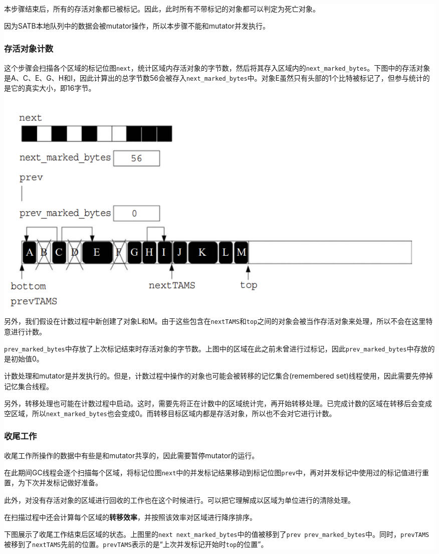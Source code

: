 本步骤结束后，所有的存活对象都已被标记。因此，此时所有不带标记的对象都可以判定为死亡对象。

因为SATB本地队列中的数据会被mutator操作，所以本步骤不能和mutator并发执行。

### 存活对象计数

这个步骤会扫描各个区域的标记位图`next`，统计区域内存活对象的字节数，然后将其存入区域内的`next_marked_bytes`。下图中的存活对象是A、C、E、G、H和I，因此计算出的总字节数56会被存入`next_marked_bytes`中。对象E虽然只有头部的1个比特被标记了，但参与统计的是它的真实大小，即16字节。

![alt text](/assets/img/G1GC/存活对象计数结束后区域的状态.png)

另外，我们假设在计数过程中新创建了对象L和M。由于这些包含在`nextTAMS`和`top`之间的对象会被当作存活对象来处理，所以不会在这里特意进行计数。

`prev_marked_bytes`中存放了上次标记结束时存活对象的字节数。上图中的区域在此之前未曾进行过标记，因此`prev_marked_bytes`中存放的是初始值0。

计数处理和mutator是并发执行的。但是，计数过程中操作的对象也可能会被转移的记忆集合(remembered set)线程使用，因此需要先停掉记忆集合线程。

另外，转移处理也可能在计数过程中启动。这时，需要先将正在计数中的区域统计完，再开始转移处理。已完成计数的区域在转移后会变成空区域，所以`next_marked_bytes`也会变成0。而转移目标区域内都是存活对象，所以也不会对它进行计数。

### 收尾工作

收尾工作所操作的数据中有些是和mutator共享的，因此需要暂停mutator的运行。

在此期间GC线程会逐个扫描每个区域，将标记位图`next`中的并发标记结果移动到标记位图`prev`中，再对并发标记中使用过的标记值进行重置，为下次并发标记做好准备。

此外，对没有存活对象的区域进行回收的工作也在这个时候进行。可以把它理解成以区域为单位进行的清除处理。

在扫描过程中还会计算每个区域的**转移效率**，并按照该效率对区域进行降序排序。

下图展示了收尾工作结束后区域的状态。上图里的`next next_marked_bytes`中的值被移到了`prev prev_marked_bytes`中。同时，`prevTAMS`被移到了`nextTAMS`先前的位置。`prevTAMS`表示的是“上次并发标记开始时`top`的位置”。
